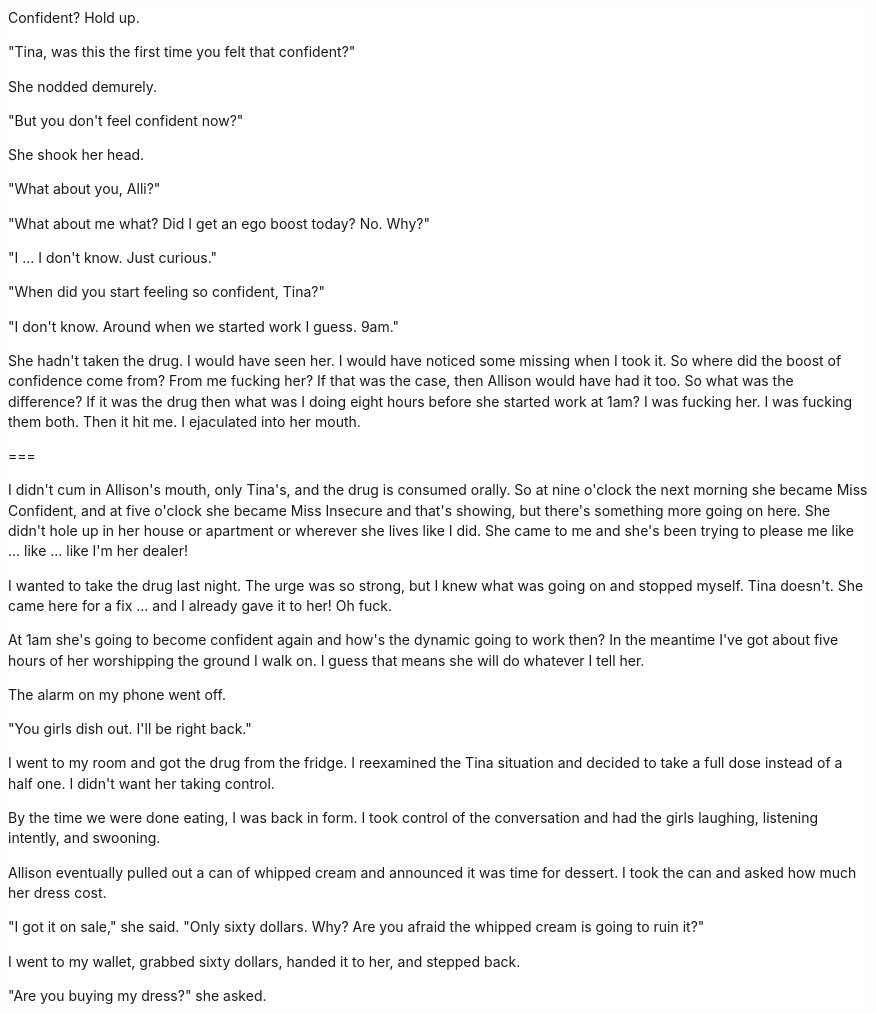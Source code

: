 Confident? Hold up. 

"Tina, was this the first time you felt that confident?" 

She nodded demurely. 

"But you don't feel confident now?" 

She shook her head. 

"What about you, Alli?" 

"What about me what? Did I get an ego boost today? No. Why?" 

"I ... I don't know. Just curious." 

"When did you start feeling so confident, Tina?" 

"I don't know. Around when we started work I guess. 9am." 

She hadn't taken the drug. I would have seen her. I would have noticed some missing when I took it. So where did the boost of confidence come from? From me fucking her? If that was the case, then Allison would have had it too. So what was the difference? If it was the drug then what was I doing eight hours before she started work at 1am? I was fucking her. I was fucking them both. Then it hit me. I ejaculated into her mouth.  

===

I didn't cum in Allison's mouth, only Tina's, and the drug is consumed orally. So at nine o'clock the next morning she became Miss Confident, and at five o'clock she became Miss Insecure and that's showing, but there's something more going on here. She didn't hole up in her house or apartment or wherever she lives like I did. She came to me and she's been trying to please me like ... like ... like I'm her dealer! 

I wanted to take the drug last night. The urge was so strong, but I knew what was going on and stopped myself. Tina doesn't. She came here for a fix ... and I already gave it to her! Oh fuck. 

At 1am she's going to become confident again and how's the dynamic going to work then? In the meantime I've got about five hours of her worshipping the ground I walk on. I guess that means she will do whatever I tell her. 

The alarm on my phone went off. 

"You girls dish out. I'll be right back." 

I went to my room and got the drug from the fridge. I reexamined the Tina situation and decided to take a full dose instead of a half one. I didn't want her taking control. 

By the time we were done eating, I was back in form. I took control of the conversation and had the girls laughing, listening intently, and swooning. 

Allison eventually pulled out a can of whipped cream and announced it was time for dessert. I took the can and asked how much her dress cost. 

"I got it on sale," she said. "Only sixty dollars. Why? Are you afraid the whipped cream is going to ruin it?" 

I went to my wallet, grabbed sixty dollars, handed it to her, and stepped back. 

"Are you buying my dress?" she asked. 
